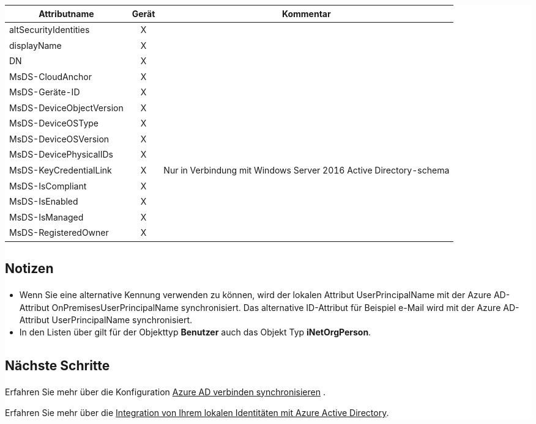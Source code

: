 | Attributname| Gerät| Kommentar |
| --- | :-: | --- |
| altSecurityIdentities | X| |
| displayName | X| |
| DN | X| |
| MsDS-CloudAnchor | X| |
| MsDS-Geräte-ID | X| |
| MsDS-DeviceObjectVersion | X| |
| MsDS-DeviceOSType | X| |
| MsDS-DeviceOSVersion | X| |
| MsDS-DevicePhysicalIDs | X| |
| MsDS-KeyCredentialLink | X| Nur in Verbindung mit Windows Server 2016 Active Directory-schema |
| MsDS-IsCompliant | X| |
| MsDS-IsEnabled | X| |
| MsDS-IsManaged | X| |
| MsDS-RegisteredOwner | X| |


## <a name="notes"></a>Notizen

- Wenn Sie eine alternative Kennung verwenden zu können, wird der lokalen Attribut UserPrincipalName mit der Azure AD-Attribut OnPremisesUserPrincipalName synchronisiert. Das alternative ID-Attribut für Beispiel e-Mail wird mit der Azure AD-Attribut UserPrincipalName synchronisiert.
- In den Listen über gilt für der Objekttyp **Benutzer** auch das Objekt Typ **iNetOrgPerson**.

## <a name="next-steps"></a>Nächste Schritte
Erfahren Sie mehr über die Konfiguration [Azure AD verbinden synchronisieren](active-directory-aadconnectsync-whatis.md) .

Erfahren Sie mehr über die [Integration von Ihrem lokalen Identitäten mit Azure Active Directory](active-directory-aadconnect.md).
